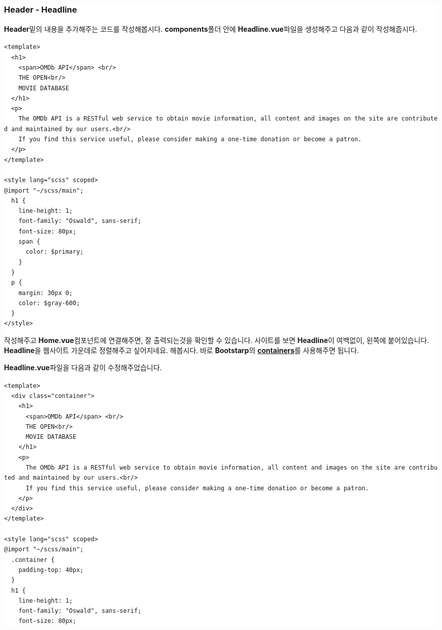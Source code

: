 ### Header - Headline
**Header**밑의 내용을 추가해주는 코드를 작성해봅시다. **components**폴더 안에 **Headline.vue**파일을 생성해주고 다음과 같이 작성해줍시다.

```vue
<template>
  <h1>
    <span>OMDb API</span> <br/>
    THE OPEN<br/> 
    MOVIE DATABASE
  </h1>
  <p>
    The OMDb API is a RESTful web service to obtain movie information, all content and images on the site are contributed and maintained by our users.<br/>
    If you find this service useful, please consider making a one-time donation or become a patron.
  </p>
</template>

<style lang="scss" scoped>
@import "~/scss/main";
  h1 {
    line-height: 1;
    font-family: "Oswald", sans-serif;
    font-size: 80px;
    span {
      color: $primary;
    }
  }
  p {
    margin: 30px 0;
    color: $gray-600;
  }
</style>
```
작성해주고 **Home.vue**컴포넌트에 연결해주면, 잘 출력되는것을 확인할 수 있습니다. 사이트를 보면 **Headline**이 여백없이, 왼쪽에 붙어있습니다. **Headline**을 웹사이트 가운데로 정렬해주고 싶어지네요. 해봅시다. 바로 **Bootstarp**의 <a href="https://getbootstrap.com/docs/5.1/layout/containers/" target="_blank">**containers**</a>를 사용해주면 됩니다. <br>

**Headline.vue**파일을 다음과 같이 수정해주었습니다.
```vue
<template>
  <div class="container">
    <h1>
      <span>OMDb API</span> <br/>
      THE OPEN<br/> 
      MOVIE DATABASE
    </h1>
    <p>
      The OMDb API is a RESTful web service to obtain movie information, all content and images on the site are contributed and maintained by our users.<br/>
      If you find this service useful, please consider making a one-time donation or become a patron.
    </p>
  </div>
</template>

<style lang="scss" scoped>
@import "~/scss/main";
  .container {
    padding-top: 40px;
  }
  h1 {
    line-height: 1;
    font-family: "Oswald", sans-serif;
    font-size: 80px;
```